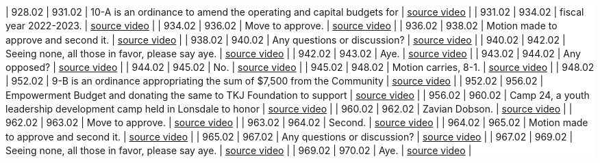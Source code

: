 |  928.02 |  931.02 | 10-A is an ordinance to amend the operating and capital budgets for                                                                                                          | [source video](https://archive.org/details/city-council-r-265-230307?start=928.02)             |
|  931.02 |  934.02 | fiscal year 2022-2023.                                                                                                                                                       | [source video](https://archive.org/details/city-council-r-265-230307?start=931.02)             |
|  934.02 |  936.02 | Move to approve.                                                                                                                                                             | [source video](https://archive.org/details/city-council-r-265-230307?start=934.02)             |
|  936.02 |  938.02 | Motion made to approve and second it.                                                                                                                                        | [source video](https://archive.org/details/city-council-r-265-230307?start=936.02)             |
|  938.02 |  940.02 | Any questions or discussion?                                                                                                                                                 | [source video](https://archive.org/details/city-council-r-265-230307?start=938.02)             |
|  940.02 |  942.02 | Seeing none, all those in favor, please say aye.                                                                                                                             | [source video](https://archive.org/details/city-council-r-265-230307?start=940.02)             |
|  942.02 |  943.02 | Aye.                                                                                                                                                                         | [source video](https://archive.org/details/city-council-r-265-230307?start=942.02)             |
|  943.02 |  944.02 | Any opposed?                                                                                                                                                                 | [source video](https://archive.org/details/city-council-r-265-230307?start=943.02)             |
|  944.02 |  945.02 | No.                                                                                                                                                                          | [source video](https://archive.org/details/city-council-r-265-230307?start=944.02)             |
|  945.02 |  948.02 | Motion carries, 8-1.                                                                                                                                                         | [source video](https://archive.org/details/city-council-r-265-230307?start=945.02)             |
|  948.02 |  952.02 | 9-B is an ordinance appropriating the sum of $7,500 from the Community                                                                                                       | [source video](https://archive.org/details/city-council-r-265-230307?start=948.02)             |
|  952.02 |  956.02 | Empowerment Budget and donating the same to TKJ Foundation to support                                                                                                        | [source video](https://archive.org/details/city-council-r-265-230307?start=952.02)             |
|  956.02 |  960.02 | Camp 24, a youth leadership development camp held in Lonsdale to honor                                                                                                       | [source video](https://archive.org/details/city-council-r-265-230307?start=956.02)             |
|  960.02 |  962.02 | Zavian Dobson.                                                                                                                                                               | [source video](https://archive.org/details/city-council-r-265-230307?start=960.02)             |
|  962.02 |  963.02 | Move to approve.                                                                                                                                                             | [source video](https://archive.org/details/city-council-r-265-230307?start=962.02)             |
|  963.02 |  964.02 | Second.                                                                                                                                                                      | [source video](https://archive.org/details/city-council-r-265-230307?start=963.02)             |
|  964.02 |  965.02 | Motion made to approve and second it.                                                                                                                                        | [source video](https://archive.org/details/city-council-r-265-230307?start=964.02)             |
|  965.02 |  967.02 | Any questions or discussion?                                                                                                                                                 | [source video](https://archive.org/details/city-council-r-265-230307?start=965.02)             |
|  967.02 |  969.02 | Seeing none, all those in favor, please say aye.                                                                                                                             | [source video](https://archive.org/details/city-council-r-265-230307?start=967.02)             |
|  969.02 |  970.02 | Aye.                                                                                                                                                                         | [source video](https://archive.org/details/city-council-r-265-230307?start=969.02)             |